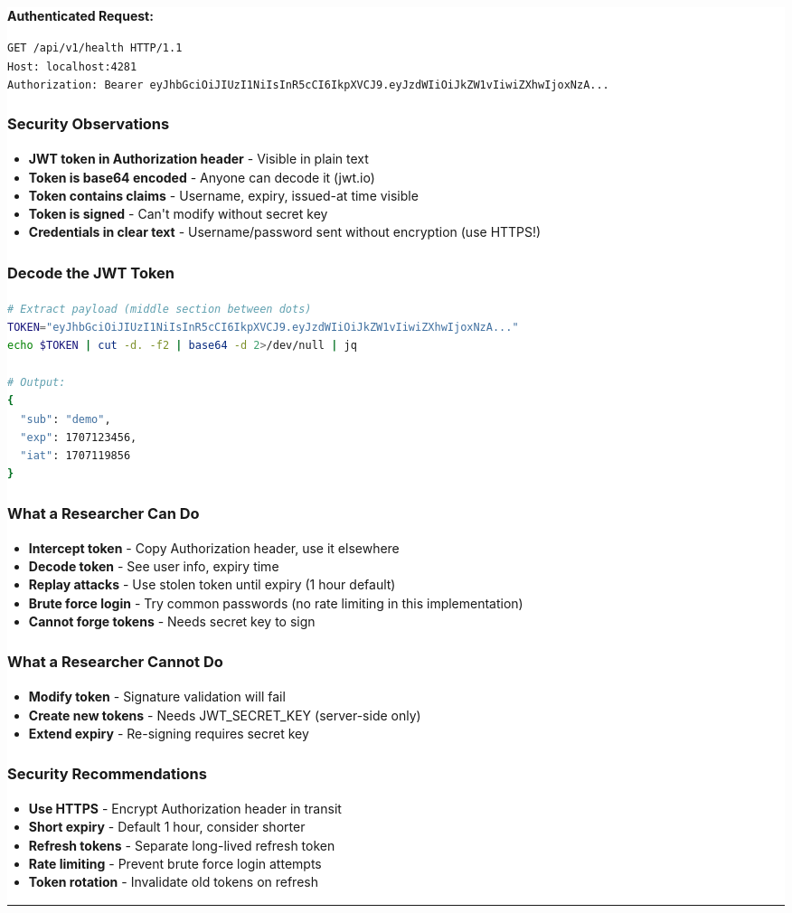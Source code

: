 **Authenticated Request:**

```http
GET /api/v1/health HTTP/1.1
Host: localhost:4281
Authorization: Bearer eyJhbGciOiJIUzI1NiIsInR5cCI6IkpXVCJ9.eyJzdWIiOiJkZW1vIiwiZXhwIjoxNzA...
```

### Security Observations

- **JWT token in Authorization header** - Visible in plain text
- **Token is base64 encoded** - Anyone can decode it (jwt.io)
- **Token contains claims** - Username, expiry, issued-at time visible
- **Token is signed** - Can't modify without secret key
- **Credentials in clear text** - Username/password sent without encryption (use HTTPS!)

### Decode the JWT Token

```bash
# Extract payload (middle section between dots)
TOKEN="eyJhbGciOiJIUzI1NiIsInR5cCI6IkpXVCJ9.eyJzdWIiOiJkZW1vIiwiZXhwIjoxNzA..."
echo $TOKEN | cut -d. -f2 | base64 -d 2>/dev/null | jq

# Output:
{
  "sub": "demo",
  "exp": 1707123456,
  "iat": 1707119856
}
```

### What a Researcher Can Do

- **Intercept token** - Copy Authorization header, use it elsewhere
- **Decode token** - See user info, expiry time
- **Replay attacks** - Use stolen token until expiry (1 hour default)
- **Brute force login** - Try common passwords (no rate limiting in this implementation)
- **Cannot forge tokens** - Needs secret key to sign

### What a Researcher Cannot Do

- **Modify token** - Signature validation will fail
- **Create new tokens** - Needs JWT_SECRET_KEY (server-side only)
- **Extend expiry** - Re-signing requires secret key

### Security Recommendations

- **Use HTTPS** - Encrypt Authorization header in transit
- **Short expiry** - Default 1 hour, consider shorter
- **Refresh tokens** - Separate long-lived refresh token
- **Rate limiting** - Prevent brute force login attempts
- **Token rotation** - Invalidate old tokens on refresh

---
